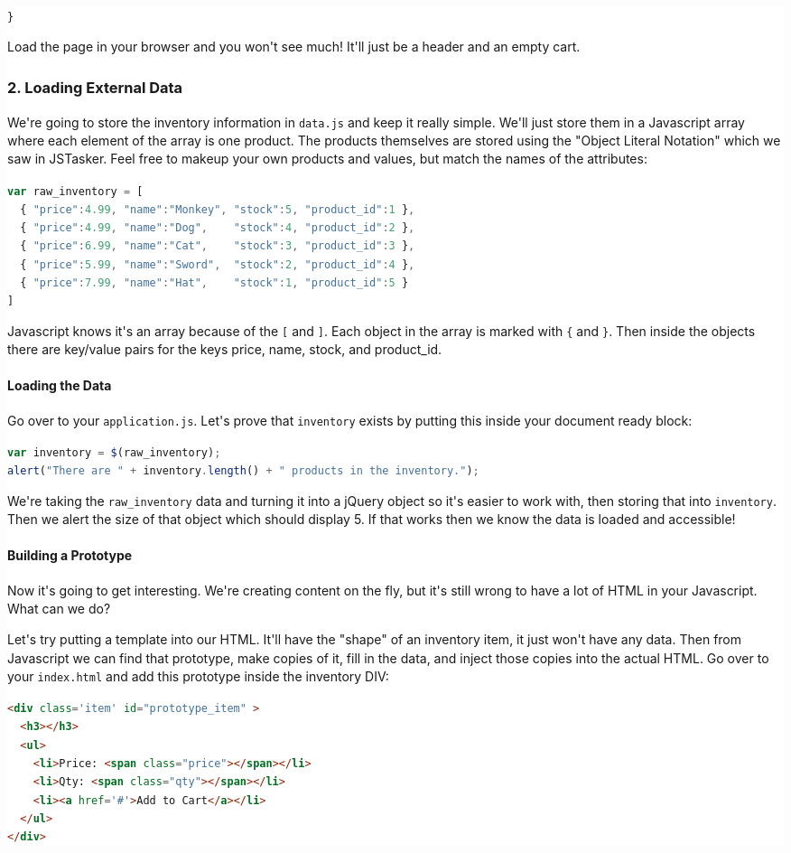 ```css
}
```

Load the page in your browser and you won't see much!  It'll just be a header and an empty cart.

### 2. Loading External Data

We're going to store the inventory information in `data.js` and keep it really simple.  We'll just store them in a Javascript array where each element of the array is one product.  The products themselves are stored using the "Object Literal Notation" which we saw in JSTasker.  Feel free to makeup your own products and values, but match the names of the attributes:

```javascript
var raw_inventory = [
  { "price":4.99, "name":"Monkey", "stock":5, "product_id":1 },
  { "price":4.99, "name":"Dog",    "stock":4, "product_id":2 },
  { "price":6.99, "name":"Cat",    "stock":3, "product_id":3 },
  { "price":5.99, "name":"Sword",  "stock":2, "product_id":4 },
  { "price":7.99, "name":"Hat",    "stock":1, "product_id":5 }
]
```

Javascript knows it's an array because of the `[` and `]`.  Each object in the array is marked with `{` and `}`. Then inside the objects there are key/value pairs for the keys price, name, stock, and product_id.

#### Loading the Data

Go over to your `application.js`.  Let's prove that `inventory` exists by putting this inside your document ready block:

```javascript
var inventory = $(raw_inventory);
alert("There are " + inventory.length() + " products in the inventory.");
```

We're taking the `raw_inventory` data and turning it into a jQuery object so it's easier to work with, then storing that into `inventory`.  Then we alert the size of that object which should display 5.  If that works then we know the data is loaded and accessible!

#### Building a Prototype

Now it's going to get interesting.  We're creating content on the fly, but it's still wrong to have a lot of HTML in your Javascript.  What can we do?

Let's try putting a template into our HTML.  It'll have the "shape" of an inventory item, it just won't have any data.  Then from Javascript we can find that prototype, make copies of it, fill in the data, and inject those copies into the actual HTML.  Go over to your `index.html` and add this prototype inside the inventory DIV:

```html
<div class='item' id="prototype_item" >
  <h3></h3>
  <ul>
    <li>Price: <span class="price"></span></li>
    <li>Qty: <span class="qty"></span></li>
    <li><a href='#'>Add to Cart</a></li>
  </ul>
</div>
```
